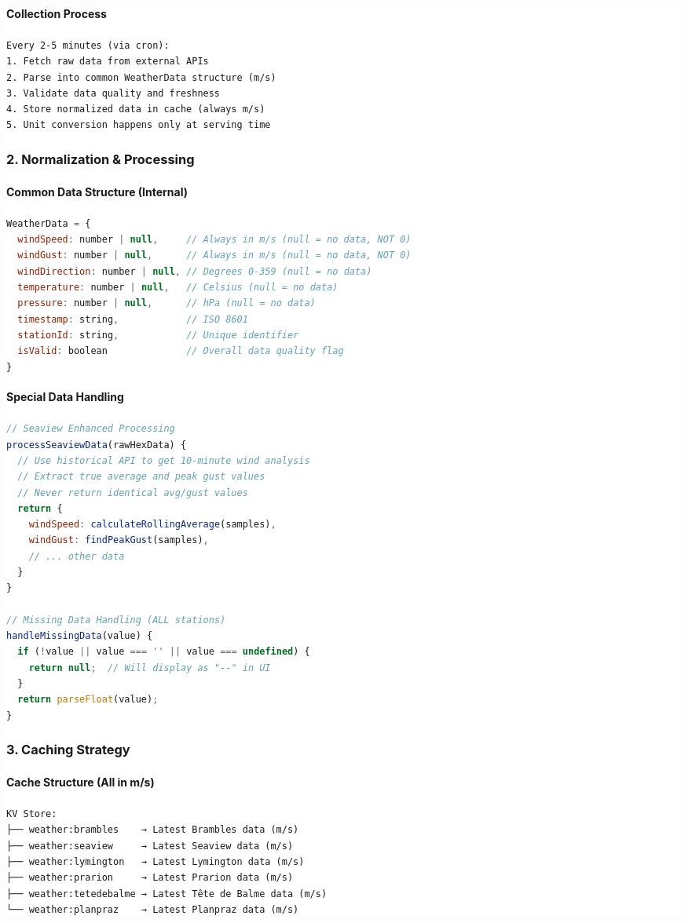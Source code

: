 #### Collection Process
```
Every 2-5 minutes (via cron):
1. Fetch raw data from external APIs
2. Parse into common WeatherData structure (m/s)
3. Validate data quality and freshness
4. Store normalized data in cache (always m/s)
5. Unit conversion happens only at serving time
```

### 2. **Normalization & Processing**

#### Common Data Structure (Internal)
```javascript
WeatherData = {
  windSpeed: number | null,     // Always in m/s (null = no data, NOT 0)
  windGust: number | null,      // Always in m/s (null = no data, NOT 0)  
  windDirection: number | null, // Degrees 0-359 (null = no data)
  temperature: number | null,   // Celsius (null = no data)
  pressure: number | null,      // hPa (null = no data)
  timestamp: string,            // ISO 8601
  stationId: string,            // Unique identifier
  isValid: boolean              // Overall data quality flag
}
```

#### Special Data Handling
```javascript
// Seaview Enhanced Processing
processSeaviewData(rawHexData) {
  // Use historical API to get 10-minute wind analysis
  // Extract true average and peak gust values
  // Never return identical avg/gust values
  return {
    windSpeed: calculateRollingAverage(samples),
    windGust: findPeakGust(samples),
    // ... other data
  }
}

// Missing Data Handling (ALL stations)
handleMissingData(value) {
  if (!value || value === '' || value === undefined) {
    return null;  // Will display as "--" in UI
  }
  return parseFloat(value);
}
```

### 3. **Caching Strategy**

#### Cache Structure (All in m/s)
```
KV Store:
├── weather:brambles    → Latest Brambles data (m/s)
├── weather:seaview     → Latest Seaview data (m/s)  
├── weather:lymington   → Latest Lymington data (m/s)
├── weather:prarion     → Latest Prarion data (m/s)
├── weather:tetedebalme → Latest Tête de Balme data (m/s)
└── weather:planpraz    → Latest Planpraz data (m/s)
```
